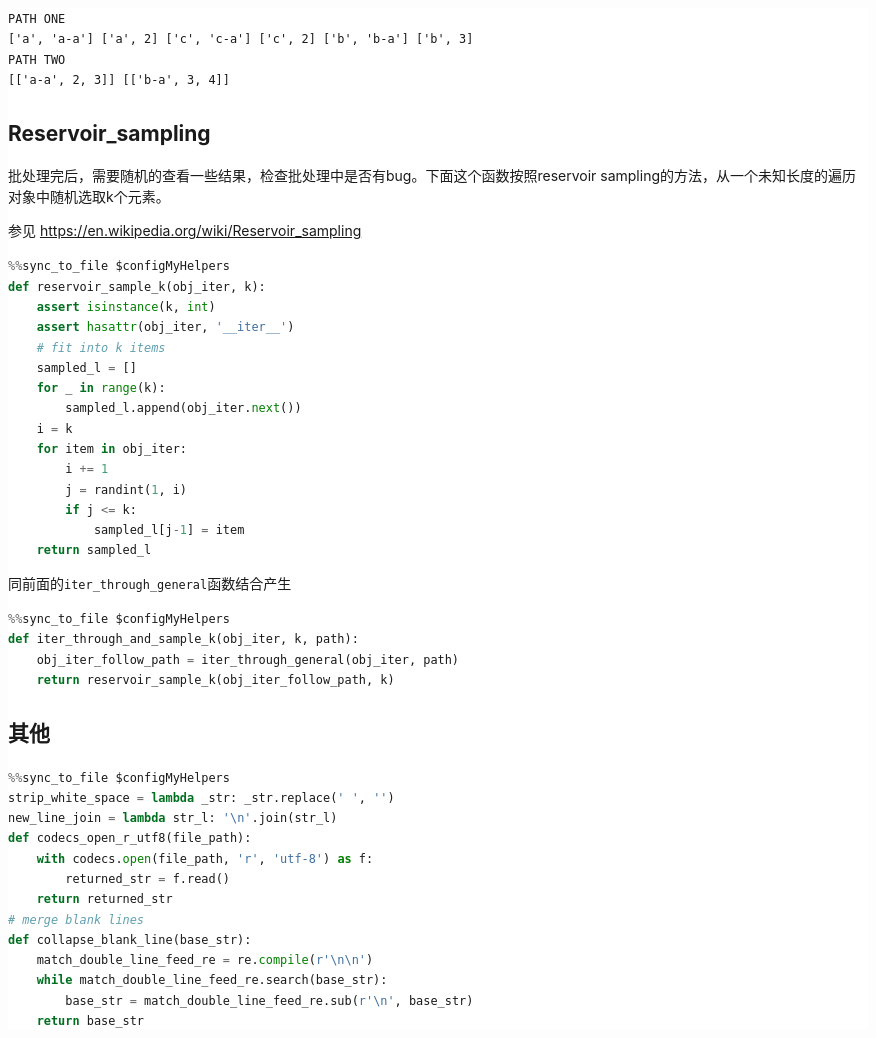     PATH ONE
    ['a', 'a-a'] ['a', 2] ['c', 'c-a'] ['c', 2] ['b', 'b-a'] ['b', 3] 
    PATH TWO
    [['a-a', 2, 3]] [['b-a', 3, 4]]
    

## Reservoir_sampling

批处理完后，需要随机的查看一些结果，检查批处理中是否有bug。下面这个函数按照reservoir sampling的方法，从一个未知长度的遍历对象中随机选取k个元素。

参见 https://en.wikipedia.org/wiki/Reservoir_sampling


```python
%%sync_to_file $configMyHelpers
def reservoir_sample_k(obj_iter, k):
    assert isinstance(k, int)
    assert hasattr(obj_iter, '__iter__')
    # fit into k items
    sampled_l = []
    for _ in range(k):
        sampled_l.append(obj_iter.next())
    i = k
    for item in obj_iter:
        i += 1
        j = randint(1, i)
        if j <= k:
            sampled_l[j-1] = item
    return sampled_l
```

同前面的`iter_through_general`函数结合产生


```python
%%sync_to_file $configMyHelpers
def iter_through_and_sample_k(obj_iter, k, path):
    obj_iter_follow_path = iter_through_general(obj_iter, path)
    return reservoir_sample_k(obj_iter_follow_path, k)
```

## 其他


```python
%%sync_to_file $configMyHelpers
strip_white_space = lambda _str: _str.replace(' ', '')
new_line_join = lambda str_l: '\n'.join(str_l)
def codecs_open_r_utf8(file_path):
    with codecs.open(file_path, 'r', 'utf-8') as f:
        returned_str = f.read()
    return returned_str
# merge blank lines
def collapse_blank_line(base_str):
    match_double_line_feed_re = re.compile(r'\n\n')
    while match_double_line_feed_re.search(base_str):
        base_str = match_double_line_feed_re.sub(r'\n', base_str)
    return base_str
```

